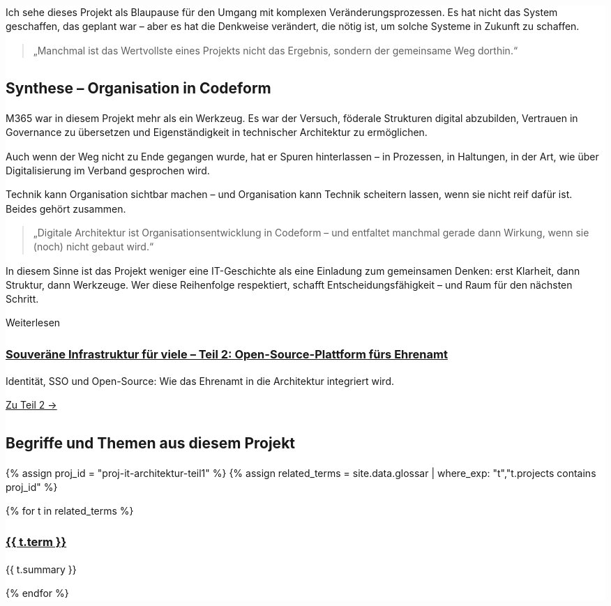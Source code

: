 Ich sehe dieses Projekt als Blaupause für den Umgang mit komplexen Veränderungsprozessen.
Es hat nicht das System geschaffen, das geplant war –
aber es hat die Denkweise verändert, die nötig ist, um solche Systeme in Zukunft zu schaffen.

> „Manchmal ist das Wertvollste eines Projekts nicht das Ergebnis,
> sondern der gemeinsame Weg dorthin.“

## Synthese – Organisation in Codeform

M365 war in diesem Projekt mehr als ein Werkzeug.
Es war der Versuch, föderale Strukturen digital abzubilden, Vertrauen in Governance zu übersetzen
und Eigenständigkeit in technischer Architektur zu ermöglichen.

Auch wenn der Weg nicht zu Ende gegangen wurde, hat er Spuren hinterlassen –
in Prozessen, in Haltungen, in der Art, wie über Digitalisierung im Verband gesprochen wird.

Technik kann Organisation sichtbar machen –
und Organisation kann Technik scheitern lassen, wenn sie nicht reif dafür ist.
Beides gehört zusammen.

> „Digitale Architektur ist Organisationsentwicklung in Codeform –
> und entfaltet manchmal gerade dann Wirkung, wenn sie (noch) nicht gebaut wird.“

In diesem Sinne ist das Projekt weniger eine IT-Geschichte als eine Einladung zum gemeinsamen Denken: erst Klarheit, dann Struktur, dann Werkzeuge. Wer diese Reihenfolge respektiert, schafft Entscheidungsfähigkeit – und Raum für den nächsten Schritt.


<div class="project-crosslink no-thumb">
  <div class="project-crosslink__content">
    <p class="project-crosslink__eyebrow">Weiterlesen</p>
    <h3 class="project-crosslink__title">
      <a href="/projekte/it-architektur-verband-teil2/">Souveräne Infrastruktur für viele – Teil&nbsp;2: Open-Source-Plattform fürs Ehrenamt</a>
    </h3>
    <p class="project-crosslink__meta">
      Identität, SSO und Open-Source: Wie das Ehrenamt in die Architektur integriert wird.
    </p>
    <a class="btn btn--primary project-crosslink__cta" href="/projekte/it-architektur-verband-teil2/">Zu Teil&nbsp;2&nbsp;→</a>
  </div>
</div>




## Begriffe und Themen aus diesem Projekt

{% assign proj_id = "proj-it-architektur-teil1" %}
{% assign related_terms = site.data.glossar | where_exp: "t","t.projects contains proj_id" %}

<div class="glossar-grid">
  {% for t in related_terms %}
    <article class="glossar-card">
      <h3><a href="{{ t.anchors.page }}{{ t.anchors.fragment }}">{{ t.term }}</a></h3>
      <p>{{ t.summary }}</p>
    </article>
  {% endfor %}
</div>
